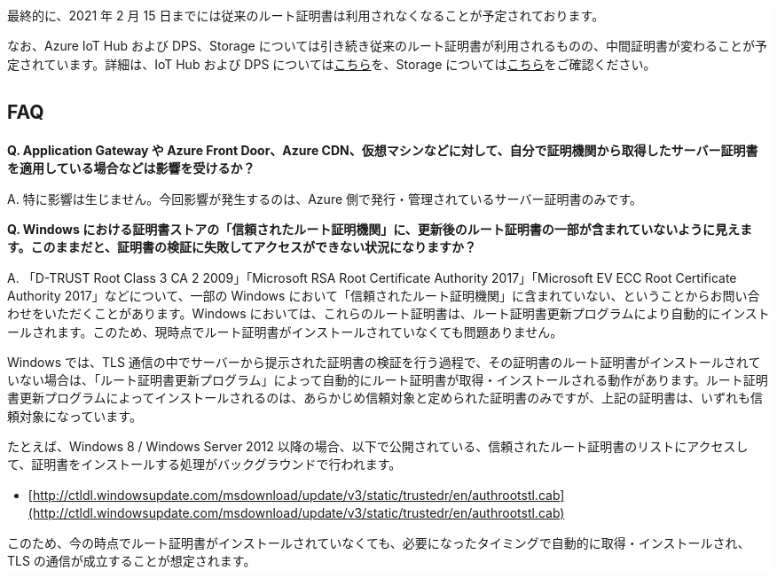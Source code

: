 最終的に、2021 年 2 月 15 日までには従来のルート証明書は利用されなくなることが予定されております。

なお、Azure IoT Hub および DPS、Storage については引き続き従来のルート証明書が利用されるものの、中間証明書が変わることが予定されています。詳細は、IoT Hub および DPS については[こちら](https://techcommunity.microsoft.com/t5/internet-of-things/azure-iot-tls-changes-are-coming-and-why-you-should-care/ba-p/1658456)を、Storage については[こちら](https://techcommunity.microsoft.com/t5/azure-storage/azure-storage-tls-changes-are-coming-and-why-you-care/ba-p/1705518)をご確認ください。


##  FAQ
**Q. Application Gateway や Azure Front Door、Azure CDN、仮想マシンなどに対して、自分で証明機関から取得したサーバー証明書を適用している場合などは影響を受けるか？**

A. 特に影響は生じません。今回影響が発生するのは、Azure 側で発行・管理されているサーバー証明書のみです。

**Q. Windows における証明書ストアの「信頼されたルート証明機関」に、更新後のルート証明書の一部が含まれていないように見えます。このままだと、証明書の検証に失敗してアクセスができない状況になりますか？**

A. 「D-TRUST Root Class 3 CA 2 2009」「Microsoft RSA Root Certificate Authority 2017」「Microsoft EV ECC Root Certificate Authority 2017」などについて、一部の Windows において「信頼されたルート証明機関」に含まれていない、ということからお問い合わせをいただくことがあります。Windows においては、これらのルート証明書は、ルート証明書更新プログラムにより自動的にインストールされます。このため、現時点でルート証明書がインストールされていなくても問題ありません。

Windows では、TLS 通信の中でサーバーから提示された証明書の検証を行う過程で、その証明書のルート証明書がインストールされていない場合は、「ルート証明書更新プログラム」によって自動的にルート証明書が取得・インストールされる動作があります。ルート証明書更新プログラムによってインストールされるのは、あらかじめ信頼対象と定められた証明書のみですが、上記の証明書は、いずれも信頼対象になっています。

たとえば、Windows 8 / Windows Server 2012 以降の場合、以下で公開されている、信頼されたルート証明書のリストにアクセスして、証明書をインストールする処理がバックグラウンドで行われます。
- [http://ctldl.windowsupdate.com/msdownload/update/v3/static/trustedr/en/authrootstl.cab](http://ctldl.windowsupdate.com/msdownload/update/v3/static/trustedr/en/authrootstl.cab)

このため、今の時点でルート証明書がインストールされていなくても、必要になったタイミングで自動的に取得・インストールされ、TLS の通信が成立することが想定されます。